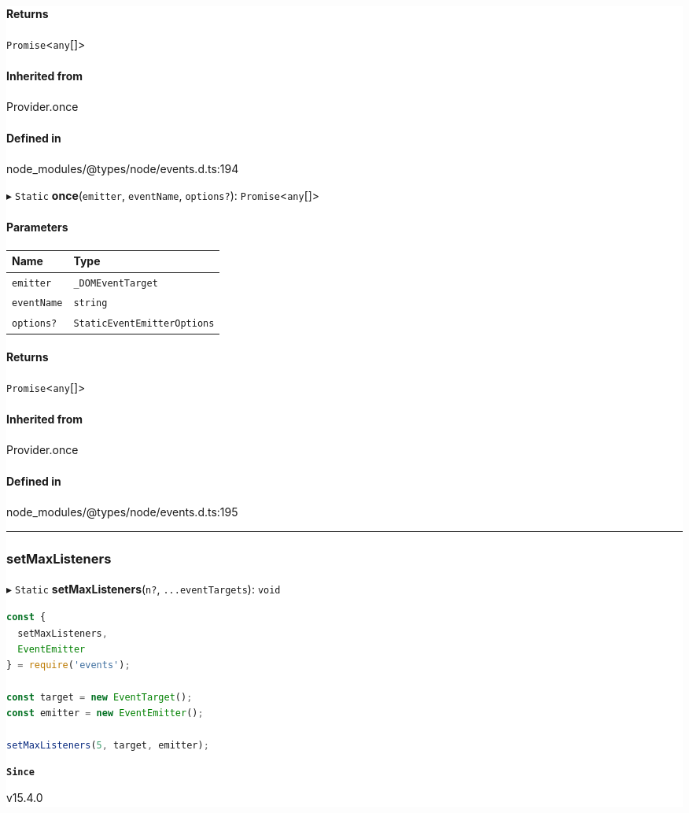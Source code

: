 #### Returns

`Promise`<`any`[]\>

#### Inherited from

Provider.once

#### Defined in

node_modules/@types/node/events.d.ts:194

▸ `Static` **once**(`emitter`, `eventName`, `options?`): `Promise`<`any`[]\>

#### Parameters

| Name | Type |
| :------ | :------ |
| `emitter` | `_DOMEventTarget` |
| `eventName` | `string` |
| `options?` | `StaticEventEmitterOptions` |

#### Returns

`Promise`<`any`[]\>

#### Inherited from

Provider.once

#### Defined in

node_modules/@types/node/events.d.ts:195

___

### setMaxListeners

▸ `Static` **setMaxListeners**(`n?`, `...eventTargets`): `void`

```js
const {
  setMaxListeners,
  EventEmitter
} = require('events');

const target = new EventTarget();
const emitter = new EventEmitter();

setMaxListeners(5, target, emitter);
```

**`Since`**

v15.4.0
